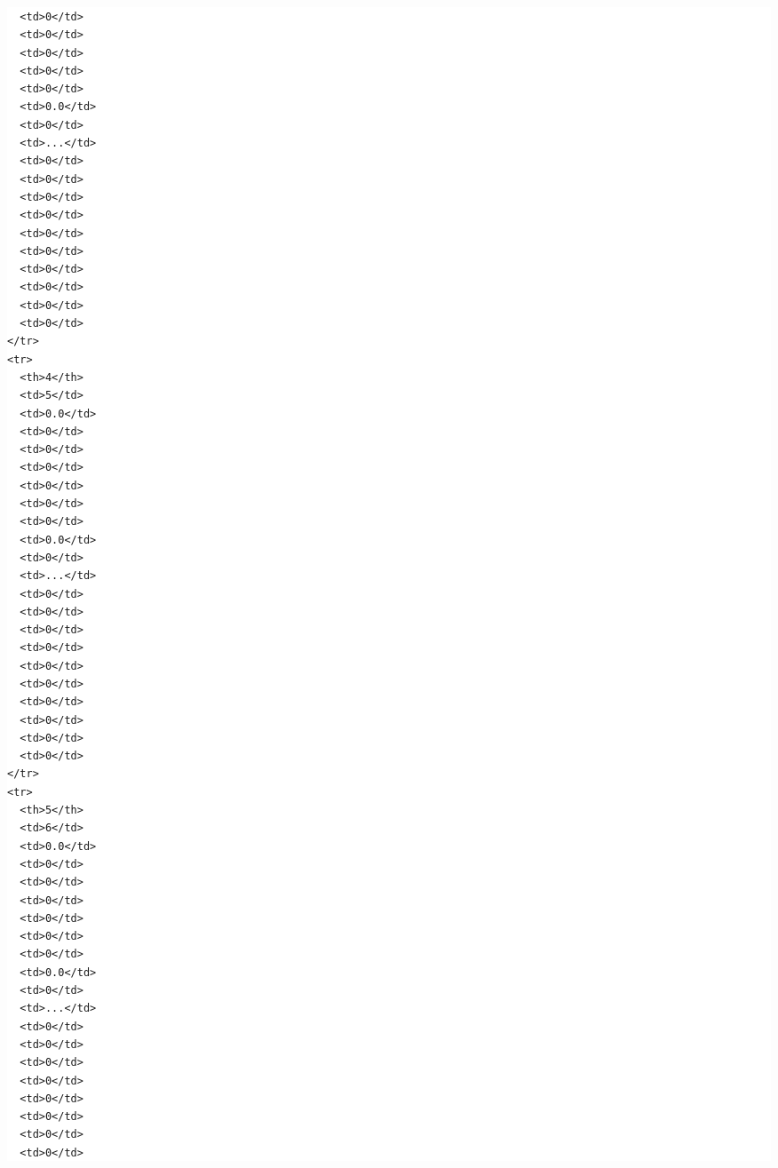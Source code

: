       <td>0</td>
      <td>0</td>
      <td>0</td>
      <td>0</td>
      <td>0</td>
      <td>0.0</td>
      <td>0</td>
      <td>...</td>
      <td>0</td>
      <td>0</td>
      <td>0</td>
      <td>0</td>
      <td>0</td>
      <td>0</td>
      <td>0</td>
      <td>0</td>
      <td>0</td>
      <td>0</td>
    </tr>
    <tr>
      <th>4</th>
      <td>5</td>
      <td>0.0</td>
      <td>0</td>
      <td>0</td>
      <td>0</td>
      <td>0</td>
      <td>0</td>
      <td>0</td>
      <td>0.0</td>
      <td>0</td>
      <td>...</td>
      <td>0</td>
      <td>0</td>
      <td>0</td>
      <td>0</td>
      <td>0</td>
      <td>0</td>
      <td>0</td>
      <td>0</td>
      <td>0</td>
      <td>0</td>
    </tr>
    <tr>
      <th>5</th>
      <td>6</td>
      <td>0.0</td>
      <td>0</td>
      <td>0</td>
      <td>0</td>
      <td>0</td>
      <td>0</td>
      <td>0</td>
      <td>0.0</td>
      <td>0</td>
      <td>...</td>
      <td>0</td>
      <td>0</td>
      <td>0</td>
      <td>0</td>
      <td>0</td>
      <td>0</td>
      <td>0</td>
      <td>0</td>
